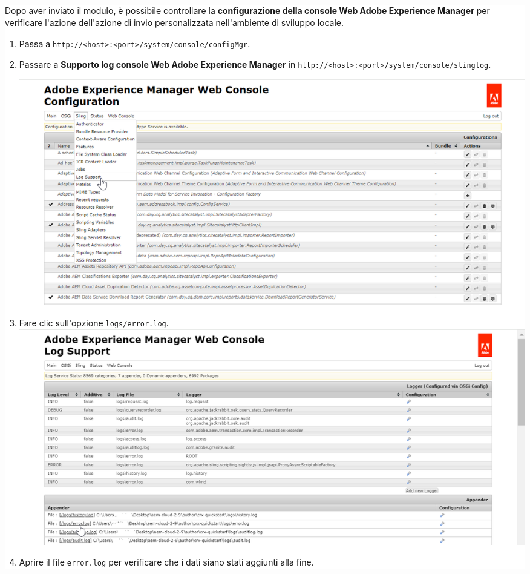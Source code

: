    Dopo aver inviato il modulo, è possibile controllare la **configurazione della console Web Adobe Experience Manager** per verificare l&#39;azione dell&#39;azione di invio personalizzata nell&#39;ambiente di sviluppo locale.
1. Passa a `http://<host>:<port>/system/console/configMgr`.

1. Passare a **Supporto log console Web Adobe Experience Manager** in `http://<host>:<port>/system/console/slinglog`.

   ![ConfigMgr](/help/forms/assets/custom-submit-action-sling-log.png)

1. Fare clic sull&#39;opzione `logs/error.log`.
   ![Apri il file error.log](/help/forms/assets/custom-submit-action-error-log.png)

1. Aprire il file `error.log` per verificare che i dati siano stati aggiunti alla fine.
